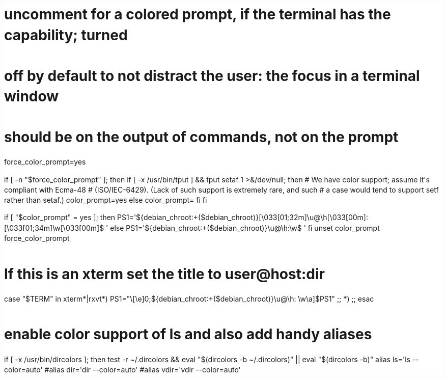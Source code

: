 # uncomment for a colored prompt, if the terminal has the capability; turned
# off by default to not distract the user: the focus in a terminal window
# should be on the output of commands, not on the prompt
force_color_prompt=yes

if [ -n "$force_color_prompt" ]; then
	if [ -x /usr/bin/tput ] && tput setaf 1 >&/dev/null; then
	# We have color support; assume it's compliant with Ecma-48
	# (ISO/IEC-6429). (Lack of such support is extremely rare, and such
	# a case would tend to support setf rather than setaf.)
	color_prompt=yes
	else
	color_prompt=
	fi
fi

if [ "$color_prompt" = yes ]; then
	PS1='${debian_chroot:+($debian_chroot)}\[\033[01;32m\]\u@\h\[\033[00m\]:\[\033[01;34m\]\w\[\033[00m\]\$ '
else
	PS1='${debian_chroot:+($debian_chroot)}\u@\h:\w\$ '
fi
unset color_prompt force_color_prompt

# If this is an xterm set the title to user@host:dir
case "$TERM" in
xterm*|rxvt*)
	PS1="\[\e]0;${debian_chroot:+($debian_chroot)}\u@\h: \w\a\]$PS1"
	;;
*)
	;;
esac

# enable color support of ls and also add handy aliases
if [ -x /usr/bin/dircolors ]; then
	test -r ~/.dircolors && eval "$(dircolors -b ~/.dircolors)" || eval "$(dircolors -b)"
	alias ls='ls --color=auto'
	#alias dir='dir --color=auto'
	#alias vdir='vdir --color=auto'
